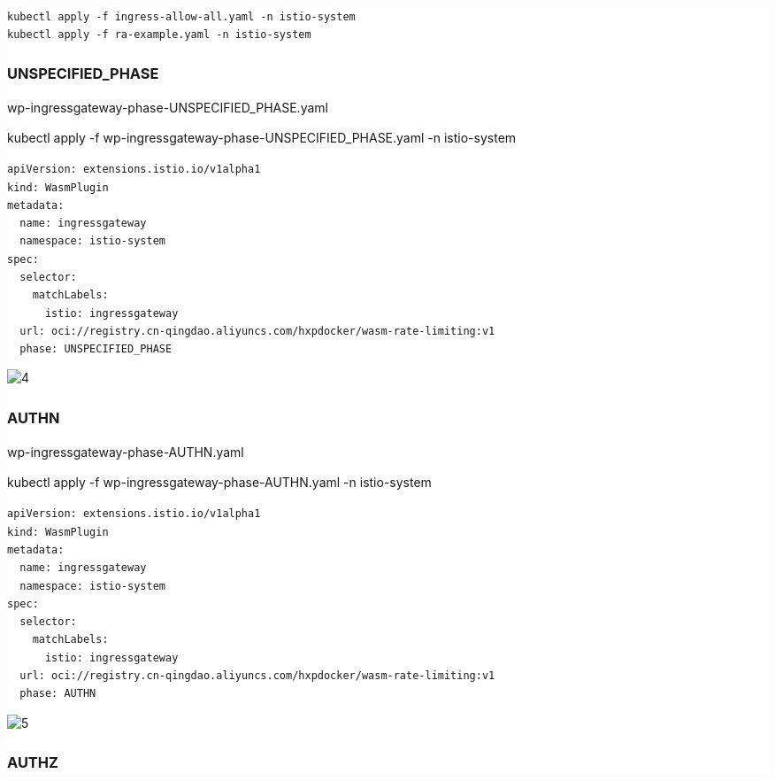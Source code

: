 ```
kubectl apply -f ingress-allow-all.yaml -n istio-system
kubectl apply -f ra-example.yaml -n istio-system
```

### UNSPECIFIED_PHASE

wp-ingressgateway-phase-UNSPECIFIED_PHASE.yaml

kubectl apply -f wp-ingressgateway-phase-UNSPECIFIED_PHASE.yaml -n istio-system

```
apiVersion: extensions.istio.io/v1alpha1
kind: WasmPlugin
metadata:
  name: ingressgateway
  namespace: istio-system
spec:
  selector:
    matchLabels:
      istio: ingressgateway
  url: oci://registry.cn-qingdao.aliyuncs.com/hxpdocker/wasm-rate-limiting:v1
  phase: UNSPECIFIED_PHASE	
```



![4](images/4.jpg)



### AUTHN

wp-ingressgateway-phase-AUTHN.yaml

kubectl apply -f wp-ingressgateway-phase-AUTHN.yaml -n istio-system

```
apiVersion: extensions.istio.io/v1alpha1
kind: WasmPlugin
metadata:
  name: ingressgateway
  namespace: istio-system
spec:
  selector:
    matchLabels:
      istio: ingressgateway
  url: oci://registry.cn-qingdao.aliyuncs.com/hxpdocker/wasm-rate-limiting:v1
  phase: AUTHN	
```



![5](images/5.jpg)



### AUTHZ
